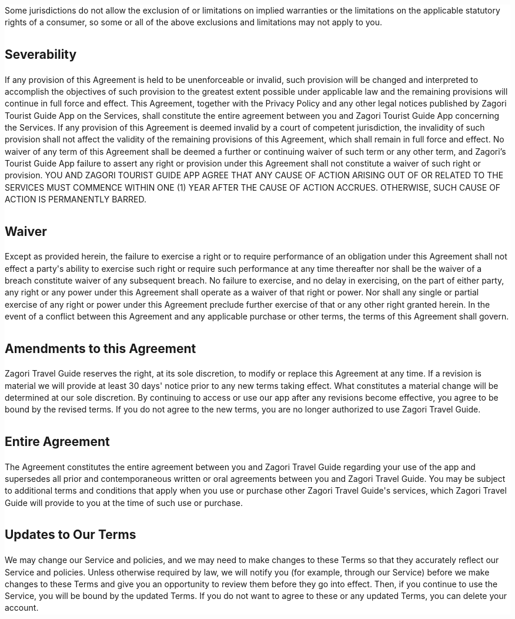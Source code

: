 Some jurisdictions do not allow the exclusion of or limitations on implied warranties or the limitations on the applicable statutory rights of a consumer, so some or all of the above exclusions and limitations may not apply to you.

## Severability
If any provision of this Agreement is held to be unenforceable or invalid, such provision will be changed and interpreted to accomplish the objectives of such provision to the greatest extent possible under applicable law and the remaining provisions will continue in full force and effect.
This Agreement, together with the Privacy Policy and any other legal notices published by Zagori Tourist Guide App on the Services, shall constitute the entire agreement between you and Zagori Tourist Guide App concerning the Services. If any provision of this Agreement is deemed invalid by a court of competent jurisdiction, the invalidity of such provision shall not affect the validity of the remaining provisions of this Agreement, which shall remain in full force and effect. No waiver of any term of this Agreement shall be deemed a further or continuing waiver of such term or any other term, and Zagori’s Tourist Guide App failure to assert any right or provision under this Agreement shall not constitute a waiver of such right or provision. YOU AND ZAGORI TOURIST GUIDE APP AGREE THAT ANY CAUSE OF ACTION ARISING OUT OF OR RELATED TO THE SERVICES MUST COMMENCE WITHIN ONE (1) YEAR AFTER THE CAUSE OF ACTION ACCRUES. OTHERWISE, SUCH CAUSE OF ACTION IS PERMANENTLY BARRED.

## Waiver
Except as provided herein, the failure to exercise a right or to require performance of an obligation under this Agreement shall not effect a party's ability to exercise such right or require such performance at any time thereafter nor shall be the waiver of a breach constitute waiver of any subsequent breach. No failure to exercise, and no delay in exercising, on the part of either party, any right or any power under this Agreement shall operate as a waiver of that right or power. Nor shall any single or partial exercise of any right or power under this Agreement preclude further exercise of that or any other right granted herein. In the event of a conflict between this Agreement and any applicable purchase or other terms, the terms of this
Agreement shall govern.

## Amendments to this Agreement
Zagori Travel Guide reserves the right, at its sole discretion, to modify or replace this Agreement at any time. If a revision is material we will provide at least 30 days' notice prior to any new terms taking effect. What constitutes a material change will be determined at our sole discretion. By continuing to access or use our app after any revisions become effective, you agree to be bound by the revised terms. If you do not agree to the new terms, you are no longer authorized to use Zagori Travel Guide.

## Entire Agreement
The Agreement constitutes the entire agreement between you and Zagori Travel Guide regarding your use of the app and supersedes all prior and contemporaneous written or oral agreements between you and Zagori Travel Guide. You may be subject to additional terms and conditions that apply when you use or purchase other Zagori Travel Guide's services, which Zagori Travel Guide will provide to you at the time of such use or purchase.

## Updates to Our Terms
We may change our Service and policies, and we may need to make changes to these Terms so that they accurately reflect our Service and policies. Unless otherwise required by law, we will notify you (for example, through our Service) before we make changes to these Terms and give you an opportunity to review them before they go into effect. Then, if you continue to use the Service, you will be bound by the updated Terms. If you do not want to agree to these or any updated Terms, you can delete your account.
